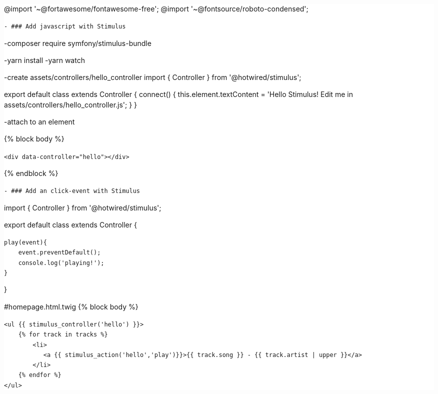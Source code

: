 
@import '~@fortawesome/fontawesome-free';
@import '~@fontsource/roboto-condensed';
```
- ### Add javascript with Stimulus 

```
-composer require symfony/stimulus-bundle

-yarn install
-yarn watch


-create assets/controllers/hello_controller
import { Controller } from '@hotwired/stimulus';


export default class extends Controller {
    connect() {
        this.element.textContent = 'Hello Stimulus! Edit me in assets/controllers/hello_controller.js';
    }
}


-attach to an element 

{% block body %}
   

    <div data-controller="hello"></div>
    
   

{% endblock %}


```
- ### Add an click-event with Stimulus 

```
import { Controller } from '@hotwired/stimulus';


export default class extends Controller {

    play(event){
        event.preventDefault();
        console.log('playing!');
    }
}

#homepage.html.twig
{% block body %}
    
    <ul {{ stimulus_controller('hello') }}>
        {% for track in tracks %}
            <li>
               <a {{ stimulus_action('hello','play')}}>{{ track.song }} - {{ track.artist | upper }}</a>
            </li>
        {% endfor %}
    </ul>
